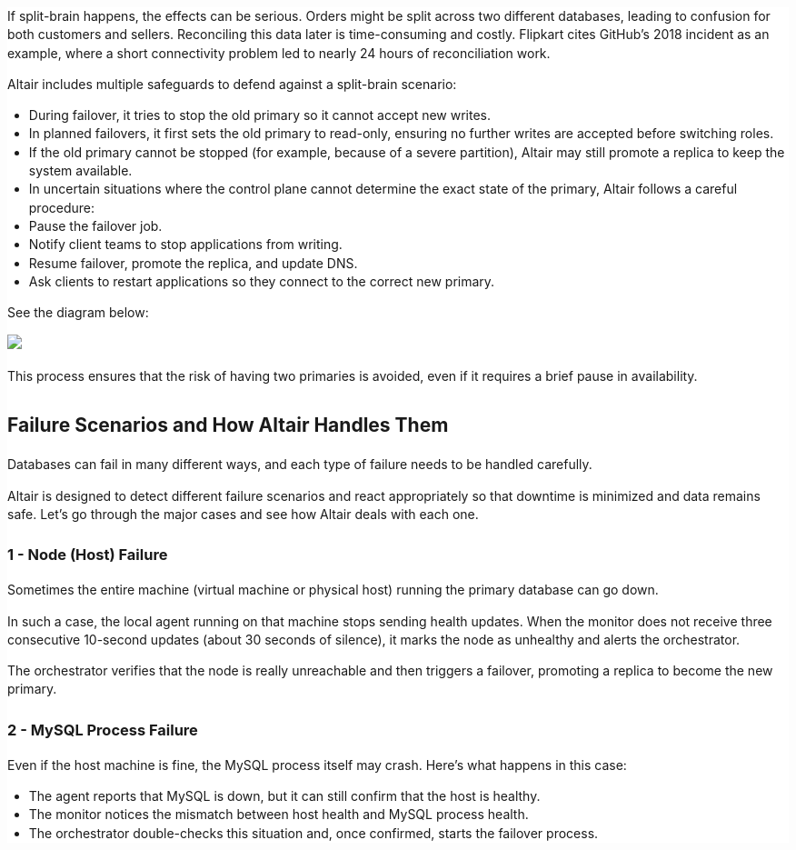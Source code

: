 If split-brain happens, the effects can be serious. Orders might be split across two different databases, leading to confusion for both customers and sellers. Reconciling this data later is time-consuming and costly. Flipkart cites GitHub’s 2018 incident as an example, where a short connectivity problem led to nearly 24 hours of reconciliation work.

Altair includes multiple safeguards to defend against a split-brain scenario:

- During failover, it tries to stop the old primary so it cannot accept new writes.
- In planned failovers, it first sets the old primary to read-only, ensuring no further writes are accepted before switching roles.
- If the old primary cannot be stopped (for example, because of a severe partition), Altair may still promote a replica to keep the system available.
- In uncertain situations where the control plane cannot determine the exact state of the primary, Altair follows a careful procedure:
- Pause the failover job.
- Notify client teams to stop applications from writing.
- Resume failover, promote the replica, and update DNS.
- Ask clients to restart applications so they connect to the correct new primary.

See the diagram below:

![](https://substackcdn.com/image/fetch/$s_!hxV7!,w_424,c_limit,f_webp,q_auto:good,fl_progressive:steep/https%3A%2F%2Fsubstack-post-media.s3.amazonaws.com%2Fpublic%2Fimages%2F4c43149a-2aa1-4e0d-b5c1-435ef38b12c2_1600x1131.png)

This process ensures that the risk of having two primaries is avoided, even if it requires a brief pause in availability.

## Failure Scenarios and How Altair Handles Them

Databases can fail in many different ways, and each type of failure needs to be handled carefully.

Altair is designed to detect different failure scenarios and react appropriately so that downtime is minimized and data remains safe. Let’s go through the major cases and see how Altair deals with each one.

### 1 - Node (Host) Failure

Sometimes the entire machine (virtual machine or physical host) running the primary database can go down.

In such a case, the local agent running on that machine stops sending health updates. When the monitor does not receive three consecutive 10-second updates (about 30 seconds of silence), it marks the node as unhealthy and alerts the orchestrator.

The orchestrator verifies that the node is really unreachable and then triggers a failover, promoting a replica to become the new primary.

### 2 - MySQL Process Failure

Even if the host machine is fine, the MySQL process itself may crash. Here’s what happens in this case:

- The agent reports that MySQL is down, but it can still confirm that the host is healthy.
- The monitor notices the mismatch between host health and MySQL process health.
- The orchestrator double-checks this situation and, once confirmed, starts the failover process.
